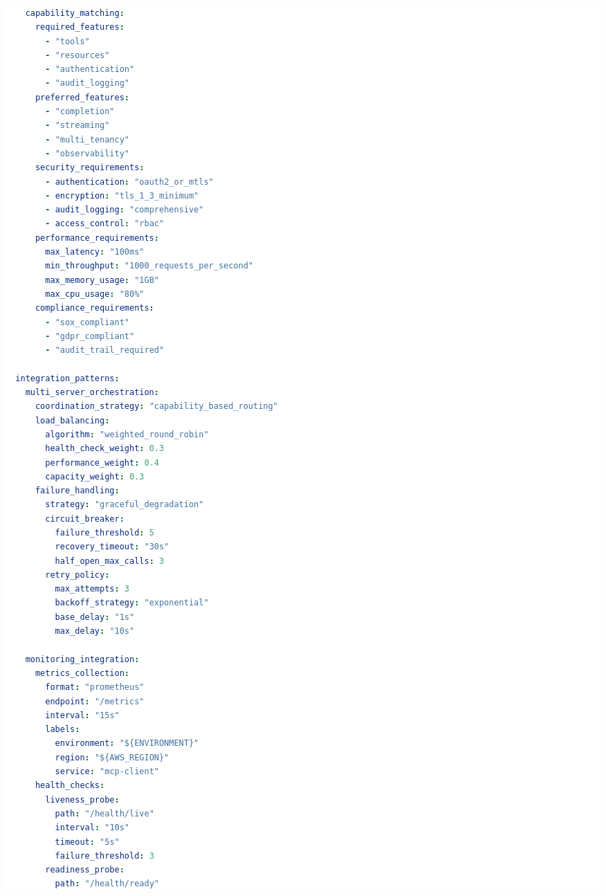 ```yaml
    capability_matching:
      required_features: 
        - "tools"
        - "resources"
        - "authentication"
        - "audit_logging"
      preferred_features:
        - "completion"
        - "streaming"
        - "multi_tenancy"
        - "observability"
      security_requirements:
        - authentication: "oauth2_or_mtls"
        - encryption: "tls_1_3_minimum"
        - audit_logging: "comprehensive"
        - access_control: "rbac"
      performance_requirements:
        max_latency: "100ms"
        min_throughput: "1000_requests_per_second"
        max_memory_usage: "1GB"
        max_cpu_usage: "80%"
      compliance_requirements:
        - "sox_compliant"
        - "gdpr_compliant"
        - "audit_trail_required"
        
  integration_patterns:
    multi_server_orchestration:
      coordination_strategy: "capability_based_routing"
      load_balancing:
        algorithm: "weighted_round_robin"
        health_check_weight: 0.3
        performance_weight: 0.4
        capacity_weight: 0.3
      failure_handling:
        strategy: "graceful_degradation"
        circuit_breaker:
          failure_threshold: 5
          recovery_timeout: "30s"
          half_open_max_calls: 3
        retry_policy:
          max_attempts: 3
          backoff_strategy: "exponential"
          base_delay: "1s"
          max_delay: "10s"
          
    monitoring_integration:
      metrics_collection:
        format: "prometheus"
        endpoint: "/metrics"
        interval: "15s"
        labels:
          environment: "${ENVIRONMENT}"
          region: "${AWS_REGION}"
          service: "mcp-client"
      health_checks:
        liveness_probe:
          path: "/health/live"
          interval: "10s"
          timeout: "5s"
          failure_threshold: 3
        readiness_probe:
          path: "/health/ready"
```
